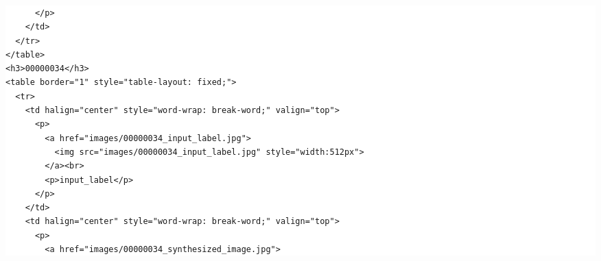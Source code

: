           </p>
        </td>
      </tr>
    </table>
    <h3>00000034</h3>
    <table border="1" style="table-layout: fixed;">
      <tr>
        <td halign="center" style="word-wrap: break-word;" valign="top">
          <p>
            <a href="images/00000034_input_label.jpg">
              <img src="images/00000034_input_label.jpg" style="width:512px">
            </a><br>
            <p>input_label</p>
          </p>
        </td>
        <td halign="center" style="word-wrap: break-word;" valign="top">
          <p>
            <a href="images/00000034_synthesized_image.jpg">